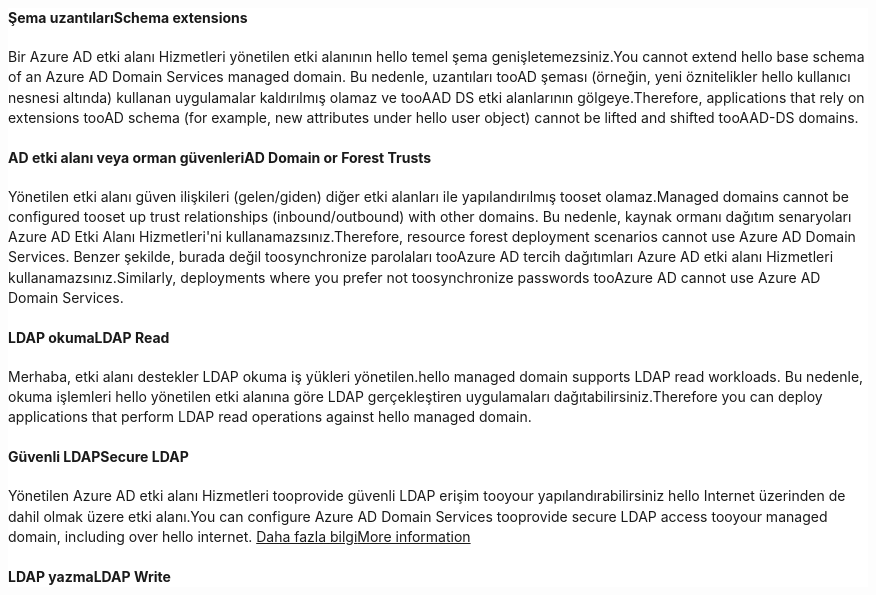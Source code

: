 #### <a name="schema-extensions"></a><span data-ttu-id="38650-198">Şema uzantıları</span><span class="sxs-lookup"><span data-stu-id="38650-198">Schema extensions</span></span>
<span data-ttu-id="38650-199">Bir Azure AD etki alanı Hizmetleri yönetilen etki alanının hello temel şema genişletemezsiniz.</span><span class="sxs-lookup"><span data-stu-id="38650-199">You cannot extend hello base schema of an Azure AD Domain Services managed domain.</span></span> <span data-ttu-id="38650-200">Bu nedenle, uzantıları tooAD şeması (örneğin, yeni öznitelikler hello kullanıcı nesnesi altında) kullanan uygulamalar kaldırılmış olamaz ve tooAAD DS etki alanlarının gölgeye.</span><span class="sxs-lookup"><span data-stu-id="38650-200">Therefore, applications that rely on extensions tooAD schema (for example, new attributes under hello user object) cannot be lifted and shifted tooAAD-DS domains.</span></span>

#### <a name="ad-domain-or-forest-trusts"></a><span data-ttu-id="38650-201">AD etki alanı veya orman güvenleri</span><span class="sxs-lookup"><span data-stu-id="38650-201">AD Domain or Forest Trusts</span></span>
<span data-ttu-id="38650-202">Yönetilen etki alanı güven ilişkileri (gelen/giden) diğer etki alanları ile yapılandırılmış tooset olamaz.</span><span class="sxs-lookup"><span data-stu-id="38650-202">Managed domains cannot be configured tooset up trust relationships (inbound/outbound) with other domains.</span></span> <span data-ttu-id="38650-203">Bu nedenle, kaynak ormanı dağıtım senaryoları Azure AD Etki Alanı Hizmetleri'ni kullanamazsınız.</span><span class="sxs-lookup"><span data-stu-id="38650-203">Therefore, resource forest deployment scenarios cannot use Azure AD Domain Services.</span></span> <span data-ttu-id="38650-204">Benzer şekilde, burada değil toosynchronize parolaları tooAzure AD tercih dağıtımları Azure AD etki alanı Hizmetleri kullanamazsınız.</span><span class="sxs-lookup"><span data-stu-id="38650-204">Similarly, deployments where you prefer not toosynchronize passwords tooAzure AD cannot use Azure AD Domain Services.</span></span>

#### <a name="ldap-read"></a><span data-ttu-id="38650-205">LDAP okuma</span><span class="sxs-lookup"><span data-stu-id="38650-205">LDAP Read</span></span>
<span data-ttu-id="38650-206">Merhaba, etki alanı destekler LDAP okuma iş yükleri yönetilen.</span><span class="sxs-lookup"><span data-stu-id="38650-206">hello managed domain supports LDAP read workloads.</span></span> <span data-ttu-id="38650-207">Bu nedenle, okuma işlemleri hello yönetilen etki alanına göre LDAP gerçekleştiren uygulamaları dağıtabilirsiniz.</span><span class="sxs-lookup"><span data-stu-id="38650-207">Therefore you can deploy applications that perform LDAP read operations against hello managed domain.</span></span>

#### <a name="secure-ldap"></a><span data-ttu-id="38650-208">Güvenli LDAP</span><span class="sxs-lookup"><span data-stu-id="38650-208">Secure LDAP</span></span>
<span data-ttu-id="38650-209">Yönetilen Azure AD etki alanı Hizmetleri tooprovide güvenli LDAP erişim tooyour yapılandırabilirsiniz hello Internet üzerinden de dahil olmak üzere etki alanı.</span><span class="sxs-lookup"><span data-stu-id="38650-209">You can configure Azure AD Domain Services tooprovide secure LDAP access tooyour managed domain, including over hello internet.</span></span>
[<span data-ttu-id="38650-210">Daha fazla bilgi</span><span class="sxs-lookup"><span data-stu-id="38650-210">More information</span></span>](active-directory-ds-admin-guide-configure-secure-ldap.md)

#### <a name="ldap-write"></a><span data-ttu-id="38650-211">LDAP yazma</span><span class="sxs-lookup"><span data-stu-id="38650-211">LDAP Write</span></span>
